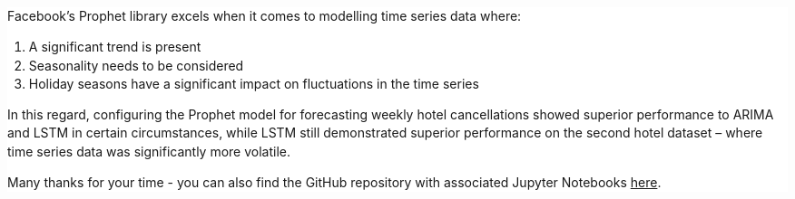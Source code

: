 Facebook’s Prophet library excels when it comes to modelling time series data where:

1)	A significant trend is present
2)	Seasonality needs to be considered
3)	Holiday seasons have a significant impact on fluctuations in the time series

In this regard, configuring the Prophet model for forecasting weekly hotel cancellations showed superior performance to ARIMA and LSTM in certain circumstances, while LSTM still demonstrated superior performance on the second hotel dataset – where time series data was significantly more volatile.

Many thanks for your time - you can also find the GitHub repository with associated Jupyter Notebooks [here](https://github.com/MGCodesandStats/prophet-hotel-cancellations).
